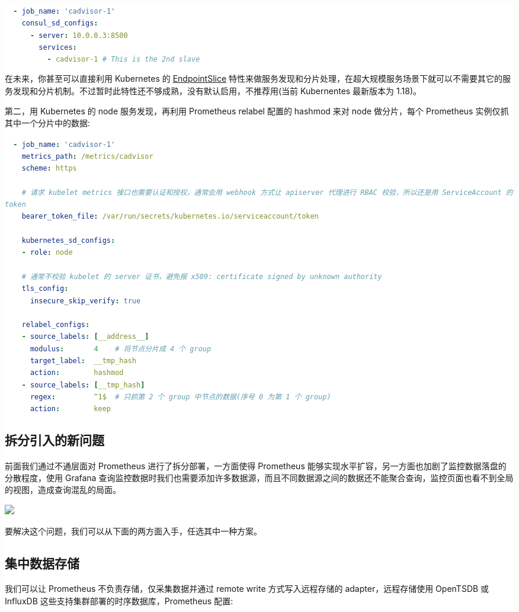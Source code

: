 ``` yaml
  - job_name: 'cadvisor-1'
    consul_sd_configs:
      - server: 10.0.0.3:8500
        services:
          - cadvisor-1 # This is the 2nd slave
```
在未来，你甚至可以直接利用 Kubernetes 的 [EndpointSlice](https://kubernetes.io/docs/concepts/services-networking/endpoint-slices/) 特性来做服务发现和分片处理，在超大规模服务场景下就可以不需要其它的服务发现和分片机制。不过暂时此特性还不够成熟，没有默认启用，不推荐用(当前 Kubernentes 最新版本为 1.18)。

第二，用 Kubernetes 的 node 服务发现，再利用 Prometheus relabel 配置的 hashmod 来对 node 做分片，每个 Prometheus 实例仅抓其中一个分片中的数据:

``` yaml
  - job_name: 'cadvisor-1'
    metrics_path: /metrics/cadvisor
    scheme: https

    # 请求 kubelet metrics 接口也需要认证和授权，通常会用 webhook 方式让 apiserver 代理进行 RBAC 校验，所以还是用 ServiceAccount 的 token
    bearer_token_file: /var/run/secrets/kubernetes.io/serviceaccount/token

    kubernetes_sd_configs:
    - role: node

    # 通常不校验 kubelet 的 server 证书，避免报 x509: certificate signed by unknown authority
    tls_config:
      insecure_skip_verify: true

    relabel_configs:
    - source_labels: [__address__]
      modulus:       4    # 将节点分片成 4 个 group
      target_label:  __tmp_hash
      action:        hashmod
    - source_labels: [__tmp_hash]
      regex:         ^1$  # 只抓第 2 个 group 中节点的数据(序号 0 为第 1 个 group)
      action:        keep
```

## 拆分引入的新问题

前面我们通过不通层面对 Prometheus 进行了拆分部署，一方面使得 Prometheus 能够实现水平扩容，另一方面也加剧了监控数据落盘的分散程度，使用 Grafana 查询监控数据时我们也需要添加许多数据源，而且不同数据源之间的数据还不能聚合查询，监控页面也看不到全局的视图，造成查询混乱的局面。

![](https://imroc.io/assets/blog/prometheus-chaos.png)

要解决这个问题，我们可以从下面的两方面入手，任选其中一种方案。

## 集中数据存储

我们可以让 Prometheus 不负责存储，仅采集数据并通过 remote write 方式写入远程存储的 adapter，远程存储使用 OpenTSDB 或 InfluxDB 这些支持集群部署的时序数据库，Prometheus 配置:
